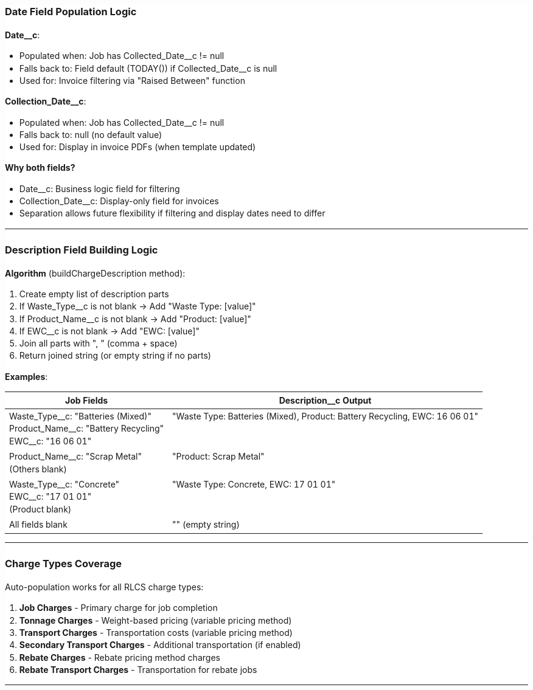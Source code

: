 ### Date Field Population Logic

**Date__c**:
- Populated when: Job has Collected_Date__c != null
- Falls back to: Field default (TODAY()) if Collected_Date__c is null
- Used for: Invoice filtering via "Raised Between" function

**Collection_Date__c**:
- Populated when: Job has Collected_Date__c != null
- Falls back to: null (no default value)
- Used for: Display in invoice PDFs (when template updated)

**Why both fields?**
- Date__c: Business logic field for filtering
- Collection_Date__c: Display-only field for invoices
- Separation allows future flexibility if filtering and display dates need to differ

---

### Description Field Building Logic

**Algorithm** (buildChargeDescription method):
1. Create empty list of description parts
2. If Waste_Type__c is not blank → Add "Waste Type: [value]"
3. If Product_Name__c is not blank → Add "Product: [value]"
4. If EWC__c is not blank → Add "EWC: [value]"
5. Join all parts with ", " (comma + space)
6. Return joined string (or empty string if no parts)

**Examples**:

| Job Fields | Description__c Output |
|------------|----------------------|
| Waste_Type__c: "Batteries (Mixed)"<br>Product_Name__c: "Battery Recycling"<br>EWC__c: "16 06 01" | "Waste Type: Batteries (Mixed), Product: Battery Recycling, EWC: 16 06 01" |
| Product_Name__c: "Scrap Metal"<br>(Others blank) | "Product: Scrap Metal" |
| Waste_Type__c: "Concrete"<br>EWC__c: "17 01 01"<br>(Product blank) | "Waste Type: Concrete, EWC: 17 01 01" |
| All fields blank | "" (empty string) |

---

### Charge Types Coverage

Auto-population works for all RLCS charge types:

1. **Job Charges** - Primary charge for job completion
2. **Tonnage Charges** - Weight-based pricing (variable pricing method)
3. **Transport Charges** - Transportation costs (variable pricing method)
4. **Secondary Transport Charges** - Additional transportation (if enabled)
5. **Rebate Charges** - Rebate pricing method charges
6. **Rebate Transport Charges** - Transportation for rebate jobs

---

